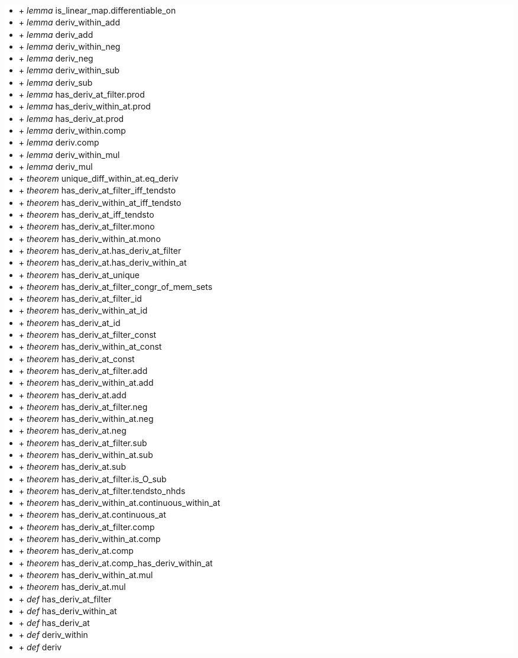 - \+ *lemma* is_linear_map.differentiable_on
- \+ *lemma* deriv_within_add
- \+ *lemma* deriv_add
- \+ *lemma* deriv_within_neg
- \+ *lemma* deriv_neg
- \+ *lemma* deriv_within_sub
- \+ *lemma* deriv_sub
- \+ *lemma* has_deriv_at_filter.prod
- \+ *lemma* has_deriv_within_at.prod
- \+ *lemma* has_deriv_at.prod
- \+ *lemma* deriv_within.comp
- \+ *lemma* deriv.comp
- \+ *lemma* deriv_within_mul
- \+ *lemma* deriv_mul
- \+ *theorem* unique_diff_within_at.eq_deriv
- \+ *theorem* has_deriv_at_filter_iff_tendsto
- \+ *theorem* has_deriv_within_at_iff_tendsto
- \+ *theorem* has_deriv_at_iff_tendsto
- \+ *theorem* has_deriv_at_filter.mono
- \+ *theorem* has_deriv_within_at.mono
- \+ *theorem* has_deriv_at.has_deriv_at_filter
- \+ *theorem* has_deriv_at.has_deriv_within_at
- \+ *theorem* has_deriv_at_unique
- \+ *theorem* has_deriv_at_filter_congr_of_mem_sets
- \+ *theorem* has_deriv_at_filter_id
- \+ *theorem* has_deriv_within_at_id
- \+ *theorem* has_deriv_at_id
- \+ *theorem* has_deriv_at_filter_const
- \+ *theorem* has_deriv_within_at_const
- \+ *theorem* has_deriv_at_const
- \+ *theorem* has_deriv_at_filter.add
- \+ *theorem* has_deriv_within_at.add
- \+ *theorem* has_deriv_at.add
- \+ *theorem* has_deriv_at_filter.neg
- \+ *theorem* has_deriv_within_at.neg
- \+ *theorem* has_deriv_at.neg
- \+ *theorem* has_deriv_at_filter.sub
- \+ *theorem* has_deriv_within_at.sub
- \+ *theorem* has_deriv_at.sub
- \+ *theorem* has_deriv_at_filter.is_O_sub
- \+ *theorem* has_deriv_at_filter.tendsto_nhds
- \+ *theorem* has_deriv_within_at.continuous_within_at
- \+ *theorem* has_deriv_at.continuous_at
- \+ *theorem* has_deriv_at_filter.comp
- \+ *theorem* has_deriv_within_at.comp
- \+ *theorem* has_deriv_at.comp
- \+ *theorem* has_deriv_at.comp_has_deriv_within_at
- \+ *theorem* has_deriv_within_at.mul
- \+ *theorem* has_deriv_at.mul
- \+ *def* has_deriv_at_filter
- \+ *def* has_deriv_within_at
- \+ *def* has_deriv_at
- \+ *def* deriv_within
- \+ *def* deriv
